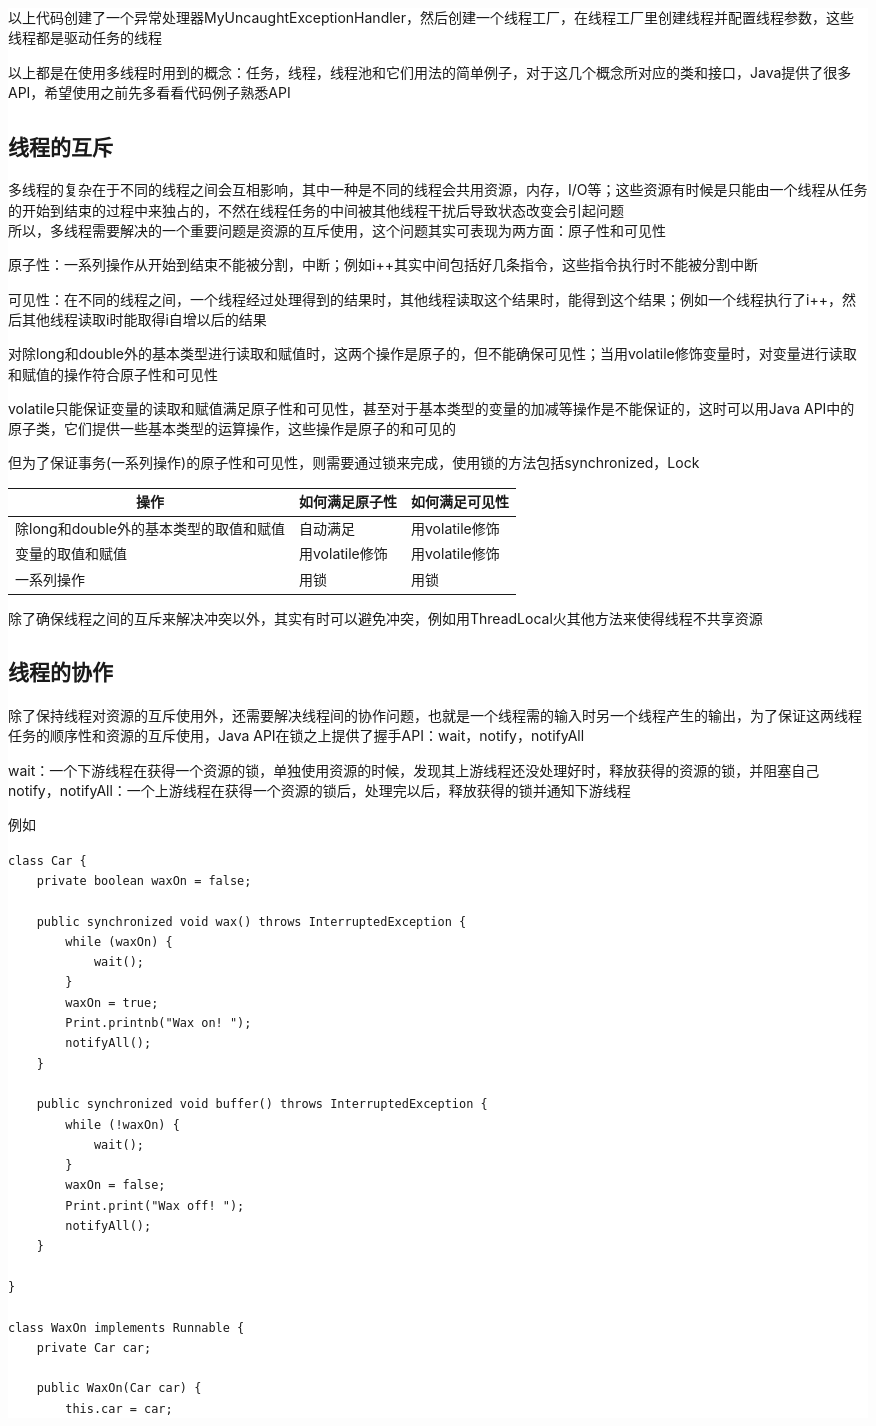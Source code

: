 以上代码创建了一个异常处理器MyUncaughtExceptionHandler，然后创建一个线程工厂，在线程工厂里创建线程并配置线程参数，这些线程都是驱动任务的线程

以上都是在使用多线程时用到的概念：任务，线程，线程池和它们用法的简单例子，对于这几个概念所对应的类和接口，Java提供了很多API，希望使用之前先多看看代码例子熟悉API

## 线程的互斥

多线程的复杂在于不同的线程之间会互相影响，其中一种是不同的线程会共用资源，内存，I/O等；这些资源有时候是只能由一个线程从任务的开始到结束的过程中来独占的，不然在线程任务的中间被其他线程干扰后导致状态改变会引起问题  
所以，多线程需要解决的一个重要问题是资源的互斥使用，这个问题其实可表现为两方面：原子性和可见性

原子性：一系列操作从开始到结束不能被分割，中断；例如i++其实中间包括好几条指令，这些指令执行时不能被分割中断

可见性：在不同的线程之间，一个线程经过处理得到的结果时，其他线程读取这个结果时，能得到这个结果；例如一个线程执行了i++，然后其他线程读取i时能取得i自增以后的结果

对除long和double外的基本类型进行读取和赋值时，这两个操作是原子的，但不能确保可见性；当用volatile修饰变量时，对变量进行读取和赋值的操作符合原子性和可见性

volatile只能保证变量的读取和赋值满足原子性和可见性，甚至对于基本类型的变量的加减等操作是不能保证的，这时可以用Java API中的原子类，它们提供一些基本类型的运算操作，这些操作是原子的和可见的

但为了保证事务(一系列操作)的原子性和可见性，则需要通过锁来完成，使用锁的方法包括synchronized，Lock

操作 | 如何满足原子性 | 如何满足可见性
------------ | ------------- | ------------
除long和double外的基本类型的取值和赋值 | 自动满足  | 用volatile修饰
变量的取值和赋值 | 用volatile修饰  | 用volatile修饰
一系列操作 | 用锁  | 用锁

除了确保线程之间的互斥来解决冲突以外，其实有时可以避免冲突，例如用ThreadLocal火其他方法来使得线程不共享资源

## 线程的协作

除了保持线程对资源的互斥使用外，还需要解决线程间的协作问题，也就是一个线程需的输入时另一个线程产生的输出，为了保证这两线程任务的顺序性和资源的互斥使用，Java API在锁之上提供了握手API：wait，notify，notifyAll

wait：一个下游线程在获得一个资源的锁，单独使用资源的时候，发现其上游线程还没处理好时，释放获得的资源的锁，并阻塞自己
notify，notifyAll：一个上游线程在获得一个资源的锁后，处理完以后，释放获得的锁并通知下游线程

例如

```
class Car {
	private boolean waxOn = false;

	public synchronized void wax() throws InterruptedException {
		while (waxOn) {
			wait();
		}
		waxOn = true;
		Print.printnb("Wax on! ");
		notifyAll();
	}

	public synchronized void buffer() throws InterruptedException {
		while (!waxOn) {
			wait();
		}
		waxOn = false;
		Print.print("Wax off! ");
		notifyAll();
	}

}

class WaxOn implements Runnable {
	private Car car;

	public WaxOn(Car car) {
		this.car = car;
```